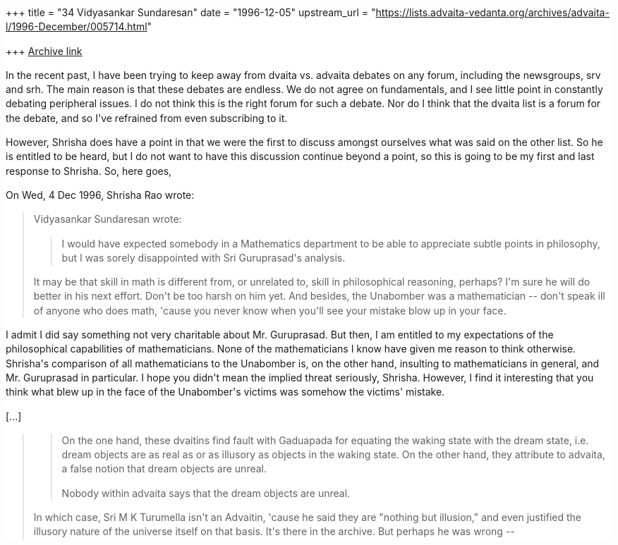 +++
title = "34 Vidyasankar Sundaresan"
date = "1996-12-05"
upstream_url = "https://lists.advaita-vedanta.org/archives/advaita-l/1996-December/005714.html"

+++
[Archive link](https://lists.advaita-vedanta.org/archives/advaita-l/1996-December/005714.html)

In the recent past, I have been trying to keep away from dvaita vs.
advaita debates on any forum, including the newsgroups, srv and srh. The
main reason is that these debates are endless. We do not agree on
fundamentals, and I see little point in constantly debating peripheral
issues. I do not think this is the right forum for such a debate. Nor do I
think that the dvaita list is a forum for the debate, and so I've
refrained from even subscribing to it.

However, Shrisha does have a point in that we were the first to discuss
amongst ourselves what was said on the other list. So he is entitled to be
heard, but I do not want to have this discussion continue beyond a point,
so this is going to be my first and last response to Shrisha. So, here
goes,

On Wed, 4 Dec 1996, Shrisha Rao wrote:

> Vidyasankar Sundaresan wrote:
>
> > I would have expected somebody in a Mathematics department to be able to
> > appreciate subtle points in philosophy, but I was sorely disappointed with
> > Sri Guruprasad's analysis.
>
> It may be that skill in math is different from, or unrelated to, skill
> in philosophical reasoning, perhaps?  I'm sure he will do better in
> his next effort.  Don't be too harsh on him yet.  And besides, the
> Unabomber was a mathematician -- don't speak ill of anyone who does
> math, 'cause you never know when you'll see your mistake blow up in
> your face.

I admit I did say something not very charitable about Mr. Guruprasad. But
then, I am entitled to my expectations of the philosophical capabilities
of mathematicians. None of the mathematicians I know have given me reason
to think otherwise. Shrisha's comparison of all mathematicians to the
Unabomber is, on the other hand, insulting to mathematicians in general,
and Mr. Guruprasad in particular. I hope you didn't mean the implied
threat seriously, Shrisha. However, I find it interesting that you think
what blew up in the face of the Unabomber's victims was somehow the
victims' mistake.

[...]

> >
> > On the one hand, these dvaitins find fault with Gaduapada for equating the
> > waking state with the dream state, i.e. dream objects are as real as or
> > as illusory as objects in the waking state. On the other hand, they
> > attribute to advaita, a false notion that dream objects are unreal.
> >
> > Nobody within advaita says that the dream objects are unreal.
>
> In which case, Sri M K Turumella isn't an Advaitin, 'cause he said
> they are "nothing but illusion," and even justified the illusory
> nature of the universe itself on that basis. It's there in the
> archive.  But perhaps he was wrong --
